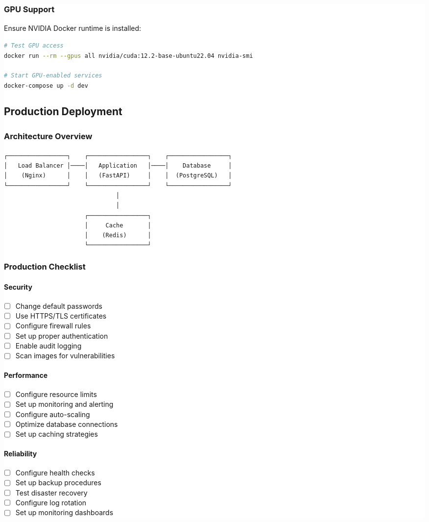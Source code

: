 ### GPU Support

Ensure NVIDIA Docker runtime is installed:

```bash
# Test GPU access
docker run --rm --gpus all nvidia/cuda:12.2-base-ubuntu22.04 nvidia-smi

# Start GPU-enabled services
docker-compose up -d dev
```

## Production Deployment

### Architecture Overview

```
┌─────────────────┐    ┌─────────────────┐    ┌─────────────────┐
│   Load Balancer │────│   Application   │────│    Database     │
│    (Nginx)      │    │   (FastAPI)     │    │  (PostgreSQL)   │
└─────────────────┘    └─────────────────┘    └─────────────────┘
                                │
                                │
                       ┌─────────────────┐
                       │     Cache       │
                       │    (Redis)      │
                       └─────────────────┘
```

### Production Checklist

#### Security

- [ ] Change default passwords
- [ ] Use HTTPS/TLS certificates
- [ ] Configure firewall rules
- [ ] Set up proper authentication
- [ ] Enable audit logging
- [ ] Scan images for vulnerabilities

#### Performance

- [ ] Configure resource limits
- [ ] Set up monitoring and alerting
- [ ] Configure auto-scaling
- [ ] Optimize database connections
- [ ] Set up caching strategies

#### Reliability

- [ ] Configure health checks
- [ ] Set up backup procedures
- [ ] Test disaster recovery
- [ ] Configure log rotation
- [ ] Set up monitoring dashboards
